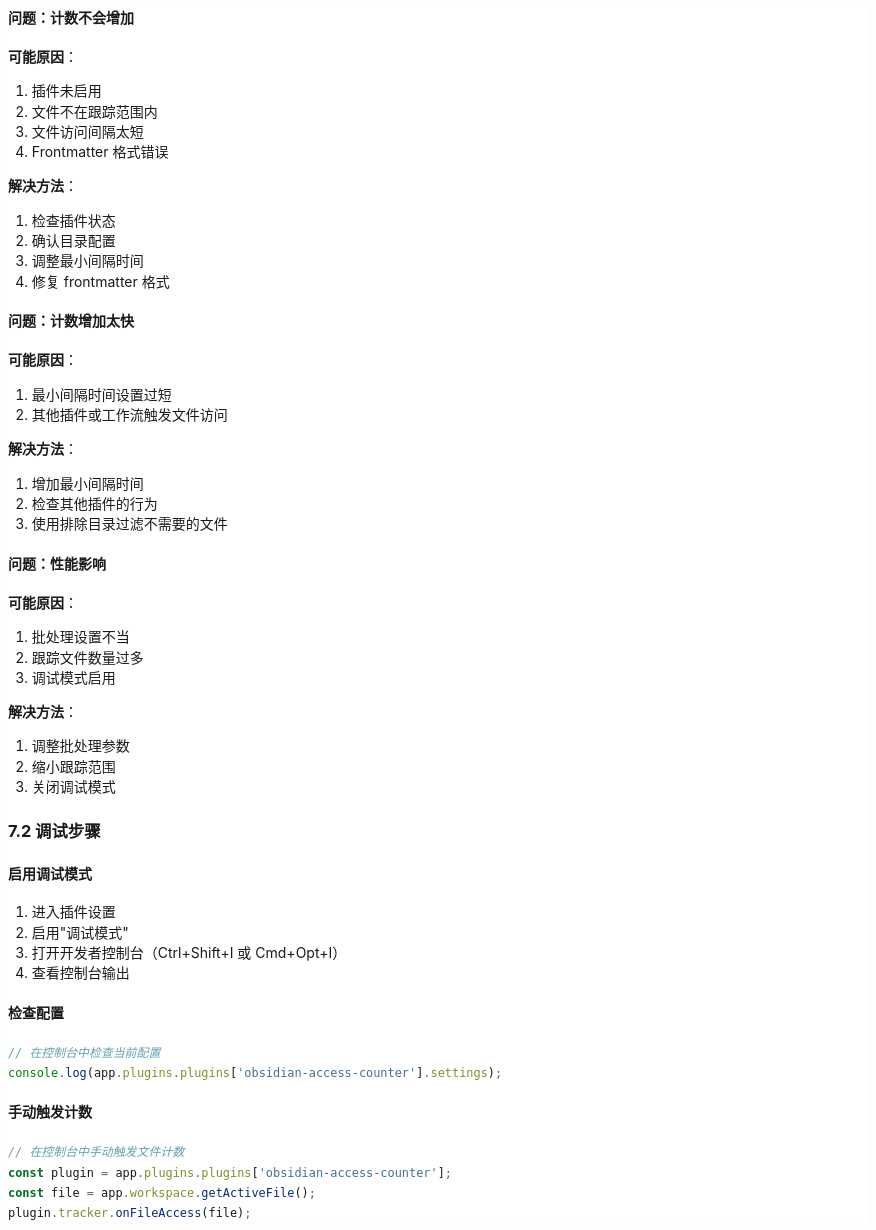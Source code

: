 #### 问题：计数不会增加
**可能原因**：
1. 插件未启用
2. 文件不在跟踪范围内
3. 文件访问间隔太短
4. Frontmatter 格式错误

**解决方法**：
1. 检查插件状态
2. 确认目录配置
3. 调整最小间隔时间
4. 修复 frontmatter 格式

#### 问题：计数增加太快
**可能原因**：
1. 最小间隔时间设置过短
2. 其他插件或工作流触发文件访问

**解决方法**：
1. 增加最小间隔时间
2. 检查其他插件的行为
3. 使用排除目录过滤不需要的文件

#### 问题：性能影响
**可能原因**：
1. 批处理设置不当
2. 跟踪文件数量过多
3. 调试模式启用

**解决方法**：
1. 调整批处理参数
2. 缩小跟踪范围
3. 关闭调试模式

### 7.2 调试步骤

#### 启用调试模式
1. 进入插件设置
2. 启用"调试模式"
3. 打开开发者控制台（Ctrl+Shift+I 或 Cmd+Opt+I）
4. 查看控制台输出

#### 检查配置
```javascript
// 在控制台中检查当前配置
console.log(app.plugins.plugins['obsidian-access-counter'].settings);
```

#### 手动触发计数
```javascript
// 在控制台中手动触发文件计数
const plugin = app.plugins.plugins['obsidian-access-counter'];
const file = app.workspace.getActiveFile();
plugin.tracker.onFileAccess(file);
```
